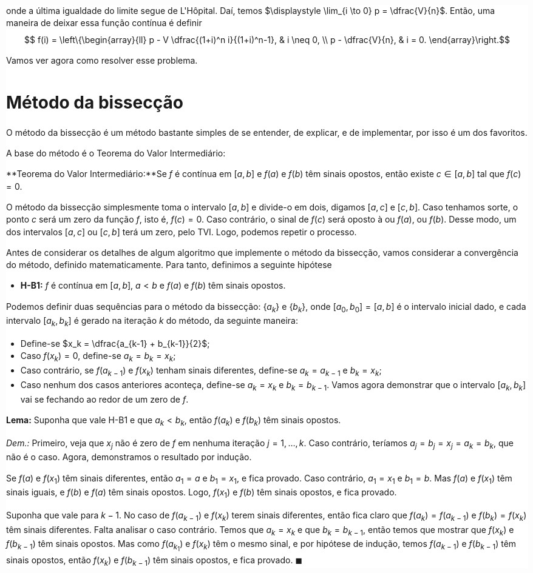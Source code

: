 onde a última igualdade do limite segue de L'Hôpital. Daí, temos $\displaystyle \lim_{i \to 0} p = \dfrac{V}{n}$.
Então, uma maneira de deixar essa função contínua é definir
$$ f(i) = \left\{\begin{array}{ll}
p - V \dfrac{(1+i)^n i}{(1+i)^n-1}, & i \neq 0, \\
p - \dfrac{V}{n}, & i = 0.
\end{array}\right.$$

Vamos ver agora como resolver esse problema.

# Método da bissecção

O método da bissecção é um método bastante simples de se entender, de explicar, e de implementar, por isso é um dos favoritos.

A base do método é o Teorema do Valor Intermediário:

**Teorema do Valor Intermediário:**Se $f$ é contínua em $[a,b]$ e $f(a)$ e $f(b)$ têm sinais opostos, então existe $c \in [a,b]$ tal que $f(c) = 0$.

O método da bissecção simplesmente toma o intervalo $[a,b]$ e divide-o em dois, digamos $[a,c]$ e $[c,b]$.
Caso tenhamos sorte, o ponto $c$ será um zero da função $f$, isto é, $f(c) = 0$. Caso contrário, o sinal de $f(c)$ será oposto à ou $f(a)$, ou $f(b)$. Desse modo, um dos intervalos $[a,c]$ ou $[c,b]$ terá um zero, pelo TVI. Logo, podemos repetir o processo.

Antes de considerar os detalhes de algum algoritmo que implemente o método da bissecção, vamos considerar
a convergência do método, definido matematicamente. Para tanto, definimos a seguinte hipótese

- **H-B1:** $f$ é contínua em $[a,b]$, $a < b$ e $f(a)$ e $f(b)$ têm sinais opostos.

Podemos definir duas sequências para o método da bissecção: $\{a_k\}$ e $\{b_k\}$, onde
$[a_0,b_0] = [a,b]$ é o intervalo inicial dado, e cada intervalo $[a_k,b_k]$ é gerado na iteração $k$
do método, da seguinte maneira:
- Define-se $x_k = \dfrac{a_{k-1} + b_{k-1}}{2}$;
- Caso $f(x_k) = 0$, define-se $a_k = b_k = x_k$;
- Caso contrário, se $f(a_{k-1})$ e $f(x_k)$ tenham sinais diferentes, define-se $a_k = a_{k-1}$ e $b_k = x_k$;
- Caso nenhum dos casos anteriores aconteça, define-se $a_k = x_k$ e $b_k = b_{k-1}$.
Vamos agora demonstrar que o intervalo $[a_k,b_k]$ vai se fechando ao redor de um zero de $f$.

**Lema:** Suponha que vale H-B1 e que $a_k < b_k$, então $f(a_k)$ e $f(b_k)$ têm sinais opostos.

*Dem.:* Primeiro, veja que $x_j$ não é zero de $f$ em nenhuma iteração $j = 1,\dots,k$. Caso contrário, teríamos $a_j = b_j = x_j = a_k = b_k$, que não é o caso.
Agora, demonstramos o resultado por indução.

Se $f(a)$ e $f(x_1)$ têm sinais diferentes, então $a_1 = a$ e $b_1 = x_1$, e fica provado.
Caso contrário, $a_1 = x_1$ e $b_1 = b$. Mas $f(a)$ e $f(x_1)$ têm sinais iguais, e $f(b)$ e $f(a)$ têm sinais opostos. Logo, $f(x_1)$ e $f(b)$ têm sinais opostos, e fica provado.

Suponha que vale para $k-1$.
No caso de $f(a_{k-1})$ e $f(x_k)$ terem sinais diferentes, então fica claro que $f(a_k) = f(a_{k-1})$ e
$f(b_k) = f(x_k)$ têm sinais diferentes.
Falta analisar o caso contrário.
Temos que $a_k = x_k$ e que $b_k = b_{k-1}$, então temos que mostrar que $f(x_k)$ e $f(b_{k-1})$ têm sinais opostos. Mas como $f(a_{k_1})$ e $f(x_k)$ têm o mesmo sinal, e por hipótese de indução, temos $f(a_{k-1})$ e $f(b_{k-1})$ têm sinais opostos, então $f(x_k)$ e $f(b_{k-1})$ têm sinais opostos, e fica provado.
$\blacksquare$
